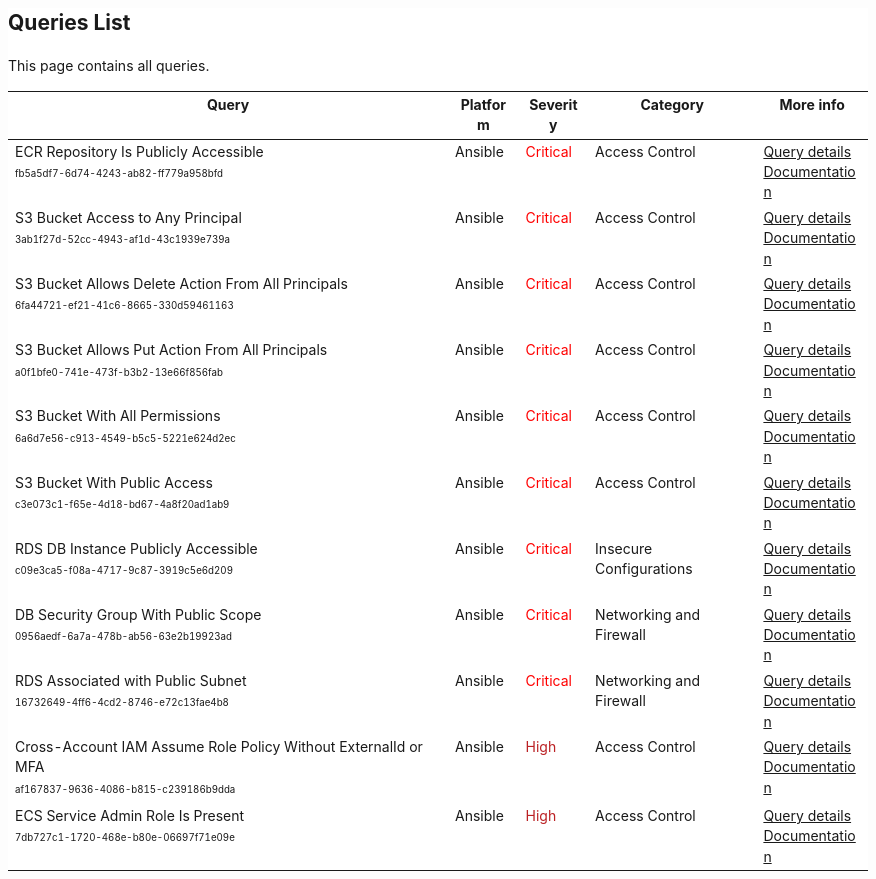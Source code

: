 ## Queries List
This page contains all queries.

 |            Query            |Platform|Severity|Category|More info|
|-----------------------------|---|---|---|---|
|ECR Repository Is Publicly Accessible<br/><sup><sub>fb5a5df7-6d74-4243-ab82-ff779a958bfd</sub></sup>|Ansible|<span style="color:#ff0000">Critical</span>|Access Control|<a href="../ansible-queries/aws/fb5a5df7-6d74-4243-ab82-ff779a958bfd" onclick="newWindowOpenerSafe(event, '../ansible-queries/aws/fb5a5df7-6d74-4243-ab82-ff779a958bfd')">Query details</a><br><a href="https://docs.ansible.com/ansible/latest/collections/community/aws/ecs_ecr_module.html#parameter-policy">Documentation</a><br/>|
|S3 Bucket Access to Any Principal<br/><sup><sub>3ab1f27d-52cc-4943-af1d-43c1939e739a</sub></sup>|Ansible|<span style="color:#ff0000">Critical</span>|Access Control|<a href="../ansible-queries/aws/3ab1f27d-52cc-4943-af1d-43c1939e739a" onclick="newWindowOpenerSafe(event, '../ansible-queries/aws/3ab1f27d-52cc-4943-af1d-43c1939e739a')">Query details</a><br><a href="https://docs.ansible.com/ansible/latest/collections/amazon/aws/s3_bucket_module.html#ansible-collections-amazon-aws-s3-bucket-module">Documentation</a><br/>|
|S3 Bucket Allows Delete Action From All Principals<br/><sup><sub>6fa44721-ef21-41c6-8665-330d59461163</sub></sup>|Ansible|<span style="color:#ff0000">Critical</span>|Access Control|<a href="../ansible-queries/aws/6fa44721-ef21-41c6-8665-330d59461163" onclick="newWindowOpenerSafe(event, '../ansible-queries/aws/6fa44721-ef21-41c6-8665-330d59461163')">Query details</a><br><a href="https://docs.ansible.com/ansible/latest/collections/amazon/aws/s3_bucket_module.html">Documentation</a><br/>|
|S3 Bucket Allows Put Action From All Principals<br/><sup><sub>a0f1bfe0-741e-473f-b3b2-13e66f856fab</sub></sup>|Ansible|<span style="color:#ff0000">Critical</span>|Access Control|<a href="../ansible-queries/aws/a0f1bfe0-741e-473f-b3b2-13e66f856fab" onclick="newWindowOpenerSafe(event, '../ansible-queries/aws/a0f1bfe0-741e-473f-b3b2-13e66f856fab')">Query details</a><br><a href="https://docs.ansible.com/ansible/latest/collections/amazon/aws/s3_bucket_module.html">Documentation</a><br/>|
|S3 Bucket With All Permissions<br/><sup><sub>6a6d7e56-c913-4549-b5c5-5221e624d2ec</sub></sup>|Ansible|<span style="color:#ff0000">Critical</span>|Access Control|<a href="../ansible-queries/aws/6a6d7e56-c913-4549-b5c5-5221e624d2ec" onclick="newWindowOpenerSafe(event, '../ansible-queries/aws/6a6d7e56-c913-4549-b5c5-5221e624d2ec')">Query details</a><br><a href="https://docs.ansible.com/ansible/latest/collections/amazon/aws/s3_bucket_module.html#parameter-policy">Documentation</a><br/>|
|S3 Bucket With Public Access<br/><sup><sub>c3e073c1-f65e-4d18-bd67-4a8f20ad1ab9</sub></sup>|Ansible|<span style="color:#ff0000">Critical</span>|Access Control|<a href="../ansible-queries/aws/c3e073c1-f65e-4d18-bd67-4a8f20ad1ab9" onclick="newWindowOpenerSafe(event, '../ansible-queries/aws/c3e073c1-f65e-4d18-bd67-4a8f20ad1ab9')">Query details</a><br><a href="https://docs.ansible.com/ansible/latest/collections/amazon/aws/aws_s3_module.html#parameter-permission">Documentation</a><br/>|
|RDS DB Instance Publicly Accessible<br/><sup><sub>c09e3ca5-f08a-4717-9c87-3919c5e6d209</sub></sup>|Ansible|<span style="color:#ff0000">Critical</span>|Insecure Configurations|<a href="../ansible-queries/aws/c09e3ca5-f08a-4717-9c87-3919c5e6d209" onclick="newWindowOpenerSafe(event, '../ansible-queries/aws/c09e3ca5-f08a-4717-9c87-3919c5e6d209')">Query details</a><br><a href="https://docs.ansible.com/ansible/latest/collections/community/aws/rds_instance_module.html#parameter-auto_minor_version_upgrade">Documentation</a><br/>|
|DB Security Group With Public Scope<br/><sup><sub>0956aedf-6a7a-478b-ab56-63e2b19923ad</sub></sup>|Ansible|<span style="color:#ff0000">Critical</span>|Networking and Firewall|<a href="../ansible-queries/aws/0956aedf-6a7a-478b-ab56-63e2b19923ad" onclick="newWindowOpenerSafe(event, '../ansible-queries/aws/0956aedf-6a7a-478b-ab56-63e2b19923ad')">Query details</a><br><a href="https://docs.ansible.com/ansible/latest/collections/amazon/aws/ec2_group_module.html">Documentation</a><br/>|
|RDS Associated with Public Subnet<br/><sup><sub>16732649-4ff6-4cd2-8746-e72c13fae4b8</sub></sup>|Ansible|<span style="color:#ff0000">Critical</span>|Networking and Firewall|<a href="../ansible-queries/aws/16732649-4ff6-4cd2-8746-e72c13fae4b8" onclick="newWindowOpenerSafe(event, '../ansible-queries/aws/16732649-4ff6-4cd2-8746-e72c13fae4b8')">Query details</a><br><a href="https://docs.ansible.com/ansible/latest/collections/community/aws/rds_instance_module.html#parameter-db_subnet_group_name">Documentation</a><br/>|
|Cross-Account IAM Assume Role Policy Without ExternalId or MFA<br/><sup><sub>af167837-9636-4086-b815-c239186b9dda</sub></sup>|Ansible|<span style="color:#bb2124">High</span>|Access Control|<a href="../ansible-queries/aws/af167837-9636-4086-b815-c239186b9dda" onclick="newWindowOpenerSafe(event, '../ansible-queries/aws/af167837-9636-4086-b815-c239186b9dda')">Query details</a><br><a href="https://docs.ansible.com/ansible/latest/collections/community/aws/iam_role_module.html#parameter-assume_role_policy_document">Documentation</a><br/>|
|ECS Service Admin Role Is Present<br/><sup><sub>7db727c1-1720-468e-b80e-06697f71e09e</sub></sup>|Ansible|<span style="color:#bb2124">High</span>|Access Control|<a href="../ansible-queries/aws/7db727c1-1720-468e-b80e-06697f71e09e" onclick="newWindowOpenerSafe(event, '../ansible-queries/aws/7db727c1-1720-468e-b80e-06697f71e09e')">Query details</a><br><a href="https://docs.ansible.com/ansible/latest/collections/community/aws/ecs_service_module.html">Documentation</a><br/>|